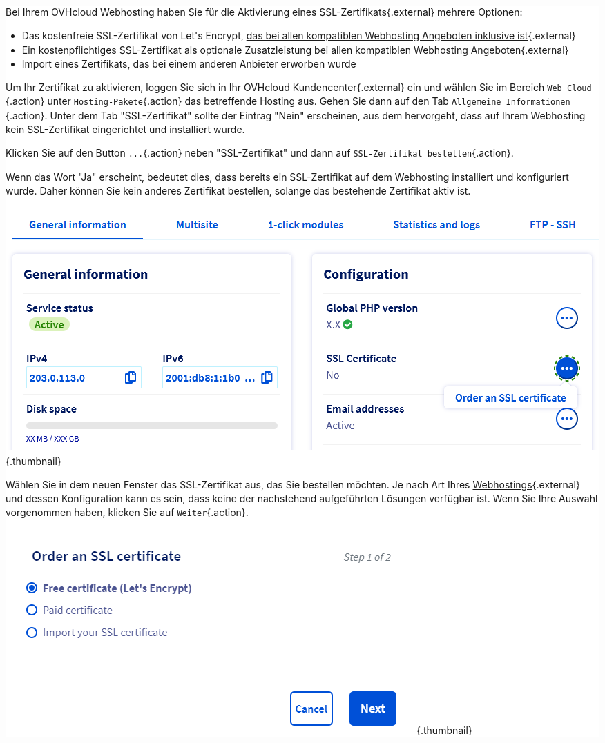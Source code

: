 Bei Ihrem OVHcloud Webhosting haben Sie für die Aktivierung eines [SSL-Zertifikats](https://www.ovh.de/ssl/){.external} mehrere Optionen:

- Das kostenfreie SSL-Zertifikat von Let's Encrypt, [das bei allen kompatiblen Webhosting Angeboten inklusive ist](https://www.ovh.de/ssl/){.external}
- Ein kostenpflichtiges SSL-Zertifikat [als optionale Zusatzleistung bei allen kompatiblen Webhosting Angeboten](https://www.ovh.de/ssl/){.external}
- Import eines Zertifikats, das bei einem anderen Anbieter erworben wurde

Um Ihr Zertifikat zu aktivieren, loggen Sie sich in Ihr [OVHcloud Kundencenter](/links/manager){.external} ein und wählen Sie im Bereich `Web Cloud`{.action} unter `Hosting-Pakete`{.action} das betreffende Hosting aus. Gehen Sie dann auf den Tab `Allgemeine Informationen`{.action}. Unter dem Tab "SSL-Zertifikat" sollte der Eintrag "Nein" erscheinen, aus dem hervorgeht, dass auf Ihrem Webhosting kein SSL-Zertifikat eingerichtet und installiert wurde.

Klicken Sie auf den Button `...`{.action} neben "SSL-Zertifikat" und dann auf `SSL-Zertifikat bestellen`{.action}.

Wenn das Wort "Ja" erscheint, bedeutet dies, dass bereits ein SSL-Zertifikat auf dem Webhosting installiert und konfiguriert wurde. Daher können Sie kein anderes Zertifikat bestellen, solange das bestehende Zertifikat aktiv ist.

![ssl verwalten](/pages/assets/screens/control_panel/product-selection/web-cloud/web-hosting/general-information/order-an-ssl-certificate.png){.thumbnail}

Wählen Sie in dem neuen Fenster das SSL-Zertifikat aus, das Sie bestellen möchten. Je nach Art Ihres [Webhostings](/links/web/hosting){.external} und dessen Konfiguration kann es sein, dass keine der nachstehend aufgeführten Lösungen verfügbar ist. Wenn Sie Ihre Auswahl vorgenommen haben, klicken Sie auf `Weiter`{.action}.

![ssl verwalten](/pages/assets/screens/control_panel/product-selection/web-cloud/web-hosting/general-information/order-an-ssl-certificate-step-1-le.png){.thumbnail}
